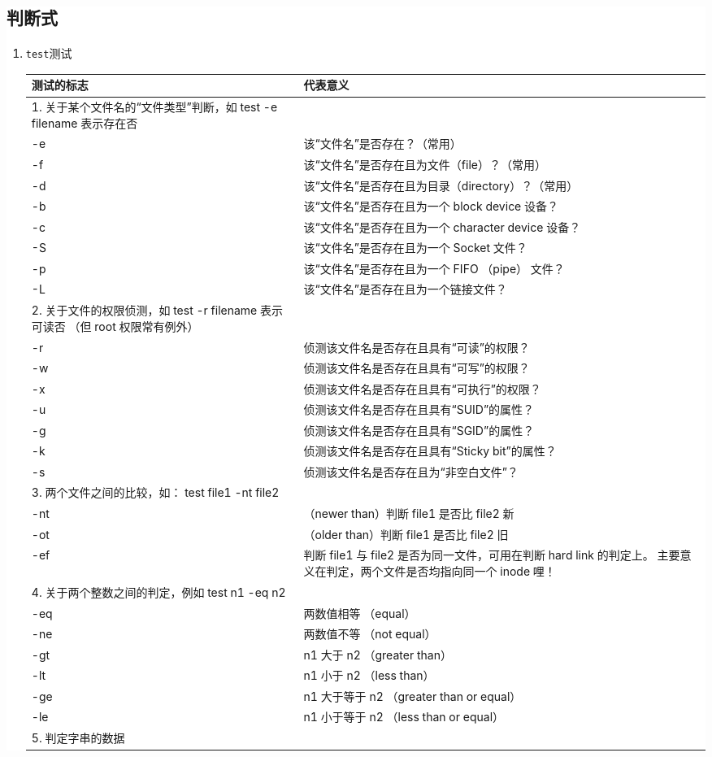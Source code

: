 ## 判断式

1. `test`测试

   | 测试的标志                                                                     | 代表意义                                                                                                                |
   | ------------------------------------------------------------------------------ | ----------------------------------------------------------------------------------------------------------------------- |
   | 1. 关于某个文件名的“文件类型”判断，如 test -e filename 表示存在否              |
   | -e                                                                             | 该“文件名”是否存在？（常用）                                                                                            |
   | -f                                                                             | 该“文件名”是否存在且为文件（file）？（常用）                                                                            |
   | -d                                                                             | 该“文件名”是否存在且为目录（directory）？（常用）                                                                       |
   | -b                                                                             | 该“文件名”是否存在且为一个 block device 设备？                                                                          |
   | -c                                                                             | 该“文件名”是否存在且为一个 character device 设备？                                                                      |
   | -S                                                                             | 该“文件名”是否存在且为一个 Socket 文件？                                                                                |
   | -p                                                                             | 该“文件名”是否存在且为一个 FIFO （pipe） 文件？                                                                         |
   | -L                                                                             | 该“文件名”是否存在且为一个链接文件？                                                                                    |
   | 2. 关于文件的权限侦测，如 test -r filename 表示可读否 （但 root 权限常有例外） |                                                                                                                         |
   | -r                                                                             | 侦测该文件名是否存在且具有“可读”的权限？                                                                                |
   | -w                                                                             | 侦测该文件名是否存在且具有“可写”的权限？                                                                                |
   | -x                                                                             | 侦测该文件名是否存在且具有“可执行”的权限？                                                                              |
   | -u                                                                             | 侦测该文件名是否存在且具有“SUID”的属性？                                                                                |
   | -g                                                                             | 侦测该文件名是否存在且具有“SGID”的属性？                                                                                |
   | -k                                                                             | 侦测该文件名是否存在且具有“Sticky bit”的属性？                                                                          |
   | -s                                                                             | 侦测该文件名是否存在且为“非空白文件”？                                                                                  |
   | 3. 两个文件之间的比较，如： test file1 -nt file2                               |                                                                                                                         |
   | -nt                                                                            | （newer than）判断 file1 是否比 file2 新                                                                                |
   | -ot                                                                            | （older than）判断 file1 是否比 file2 旧                                                                                |
   | -ef                                                                            | 判断 file1 与 file2 是否为同一文件，可用在判断 hard link 的判定上。 主要意义在判定，两个文件是否均指向同一个 inode 哩！ |
   | 4. 关于两个整数之间的判定，例如 test n1 -eq n2                                 |                                                                                                                         |
   | -eq                                                                            | 两数值相等 （equal）                                                                                                    |
   | -ne                                                                            | 两数值不等 （not equal）                                                                                                |
   | -gt                                                                            | n1 大于 n2 （greater than）                                                                                             |
   | -lt                                                                            | n1 小于 n2 （less than）                                                                                                |
   | -ge                                                                            | n1 大于等于 n2 （greater than or equal）                                                                                |
   | -le                                                                            | n1 小于等于 n2 （less than or equal）                                                                                   |
   | 5. 判定字串的数据                                                              |                                                                                                                         |